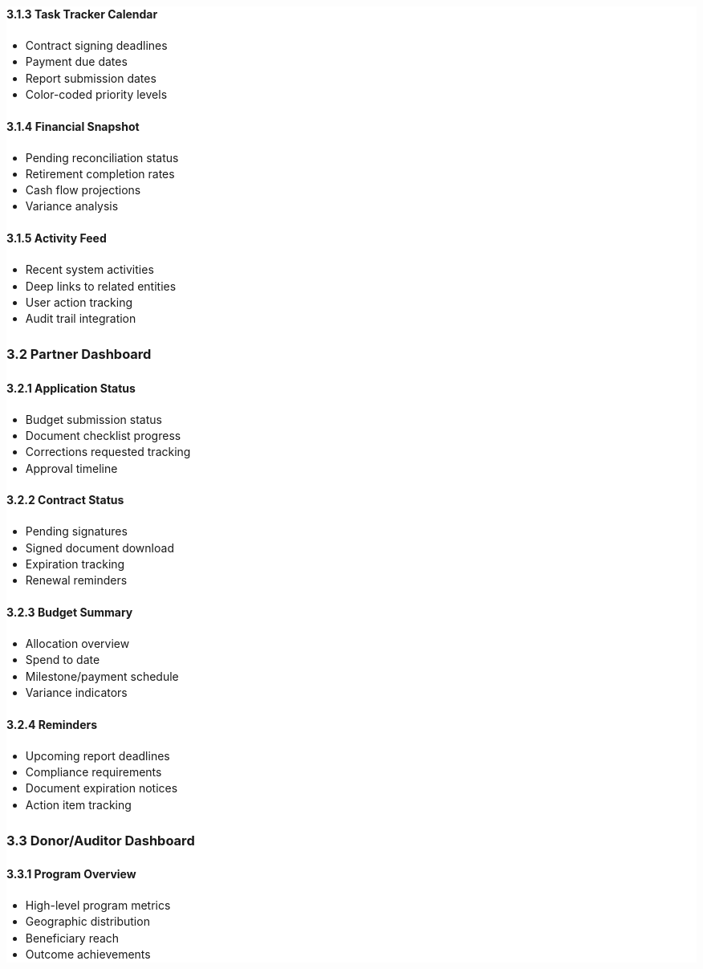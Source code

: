 #### 3.1.3 Task Tracker Calendar
- Contract signing deadlines
- Payment due dates
- Report submission dates
- Color-coded priority levels

#### 3.1.4 Financial Snapshot
- Pending reconciliation status
- Retirement completion rates
- Cash flow projections
- Variance analysis

#### 3.1.5 Activity Feed
- Recent system activities
- Deep links to related entities
- User action tracking
- Audit trail integration

### 3.2 Partner Dashboard

#### 3.2.1 Application Status
- Budget submission status
- Document checklist progress
- Corrections requested tracking
- Approval timeline

#### 3.2.2 Contract Status
- Pending signatures
- Signed document download
- Expiration tracking
- Renewal reminders

#### 3.2.3 Budget Summary
- Allocation overview
- Spend to date
- Milestone/payment schedule
- Variance indicators

#### 3.2.4 Reminders
- Upcoming report deadlines
- Compliance requirements
- Document expiration notices
- Action item tracking

### 3.3 Donor/Auditor Dashboard

#### 3.3.1 Program Overview
- High-level program metrics
- Geographic distribution
- Beneficiary reach
- Outcome achievements

